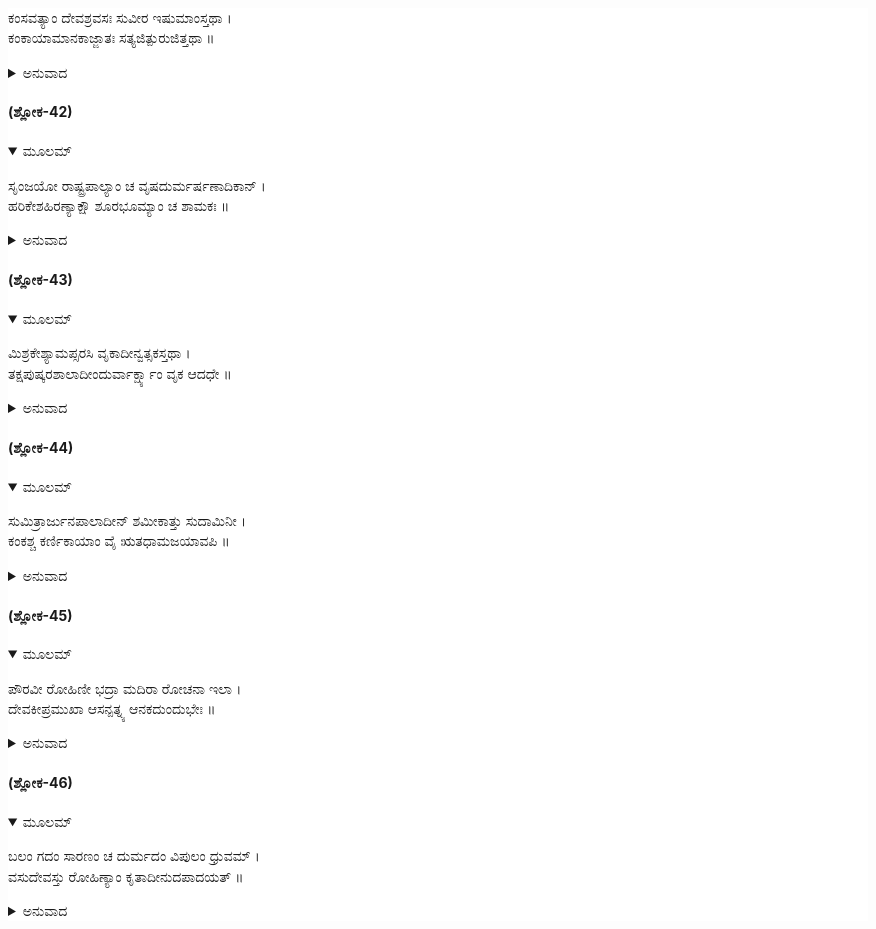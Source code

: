 ಕಂಸವತ್ಯಾಂ ದೇವಶ್ರವಸಃ ಸುವೀರ ಇಷುಮಾಂಸ್ತಥಾ ।  
ಕಂಕಾಯಾಮಾನಕಾಜ್ಜಾತಃ ಸತ್ಯಜಿತ್ಪುರುಜಿತ್ತಥಾ ॥
</details>

<details><summary>ಅನುವಾದ</summary></details>

#### (ಶ್ಲೋಕ-42)


<details open><summary>ಮೂಲಮ್</summary>

ಸೃಂಜಯೋ ರಾಷ್ಟ್ರಪಾಲ್ಯಾಂ ಚ ವೃಷದುರ್ಮರ್ಷಣಾದಿಕಾನ್ ।  
ಹರಿಕೇಶಹಿರಣ್ಯಾಕ್ಷೌ ಶೂರಭೂಮ್ಯಾಂ ಚ ಶಾಮಕಃ ॥
</details>

<details><summary>ಅನುವಾದ</summary></details>

#### (ಶ್ಲೋಕ-43)


<details open><summary>ಮೂಲಮ್</summary>

ಮಿಶ್ರಕೇಶ್ಯಾಮಪ್ಸರಸಿ ವೃಕಾದೀನ್ವತ್ಸಕಸ್ತಥಾ ।  
ತಕ್ಷಪುಷ್ಕರಶಾಲಾದೀಂದುರ್ವಾರ್ಕ್ಷ್ಯಾಂ ವೃಕ ಆದಧೇ ॥
</details>

<details><summary>ಅನುವಾದ</summary></details>

#### (ಶ್ಲೋಕ-44)


<details open><summary>ಮೂಲಮ್</summary>

ಸುಮಿತ್ರಾರ್ಜುನಪಾಲಾದೀನ್ ಶಮೀಕಾತ್ತು ಸುದಾಮಿನೀ ।  
ಕಂಕಶ್ಚ ಕರ್ಣಿಕಾಯಾಂ ವೈ ಋತಧಾಮಜಯಾವಪಿ ॥
</details>

<details><summary>ಅನುವಾದ</summary></details>

#### (ಶ್ಲೋಕ-45)


<details open><summary>ಮೂಲಮ್</summary>

ಪೌರವೀ ರೋಹಿಣೀ ಭದ್ರಾ ಮದಿರಾ ರೋಚನಾ ಇಲಾ ।  
ದೇವಕೀಪ್ರಮುಖಾ ಆಸನ್ಪತ್ನ್ಯ ಆನಕದುಂದುಭೇಃ ॥
</details>

<details><summary>ಅನುವಾದ</summary></details>

#### (ಶ್ಲೋಕ-46)


<details open><summary>ಮೂಲಮ್</summary>

ಬಲಂ ಗದಂ ಸಾರಣಂ ಚ ದುರ್ಮದಂ ವಿಪುಲಂ ಧ್ರುವಮ್ ।  
ವಸುದೇವಸ್ತು ರೋಹಿಣ್ಯಾಂ ಕೃತಾದೀನುದಪಾದಯತ್ ॥
</details>

<details><summary>ಅನುವಾದ</summary></details>
